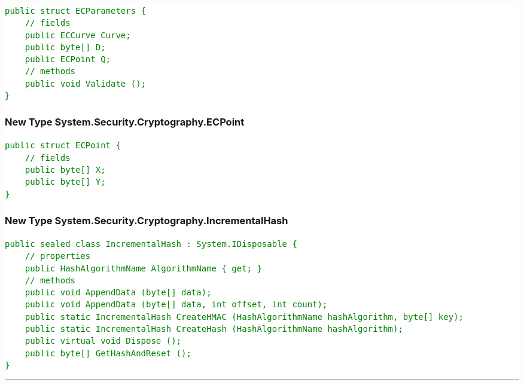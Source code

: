 <pre class='added' data-is-non-breaking="">
public struct ECParameters {
	// fields
	<span class='added added-field ' data-is-non-breaking="">public ECCurve Curve;</span>
	<span class='added added-field ' data-is-non-breaking="">public byte[] D;</span>
	<span class='added added-field ' data-is-non-breaking="">public ECPoint Q;</span>
	// methods
	<span class='added added-method ' data-is-non-breaking="">public void Validate ();</span>
}
</pre>
</div> 
<div> 
<h3>New Type System.Security.Cryptography.ECPoint</h3>
<pre class='added' data-is-non-breaking="">
public struct ECPoint {
	// fields
	<span class='added added-field ' data-is-non-breaking="">public byte[] X;</span>
	<span class='added added-field ' data-is-non-breaking="">public byte[] Y;</span>
}
</pre>
</div> 
<div> 
<h3>New Type System.Security.Cryptography.IncrementalHash</h3>
<pre class='added' data-is-non-breaking="">
public sealed class IncrementalHash : System.IDisposable {
	// properties
	<span class='added added-property ' data-is-non-breaking="">public HashAlgorithmName AlgorithmName { get; }</span>
	// methods
	<span class='added added-method ' data-is-non-breaking="">public void AppendData (byte[] data);</span>
	<span class='added added-method ' data-is-non-breaking="">public void AppendData (byte[] data, int offset, int count);</span>
	<span class='added added-method ' data-is-non-breaking="">public static IncrementalHash CreateHMAC (HashAlgorithmName hashAlgorithm, byte[] key);</span>
	<span class='added added-method ' data-is-non-breaking="">public static IncrementalHash CreateHash (HashAlgorithmName hashAlgorithm);</span>
	<span class='added added-method ' data-is-non-breaking="">public virtual void Dispose ();</span>
	<span class='added added-method ' data-is-non-breaking="">public byte[] GetHashAndReset ();</span>
}
</pre>
</div> 

</div> 
</div>



   


 <hr>

 <style scoped="">
	.obsolete { color: gray; }
	.added { color: green; }
	.removed-inline { text-decoration: line-through; }
	.removed-breaking-inline { color: red;}
	.added-breaking-inline { text-decoration: underline; }
	.nonbreaking { color: black; }
	.breaking { color: red; }
</style> <script type="text/javascript">
	// Only some elements have 'data-is-[non-]breaking' attributes. Here we
	// iterate over all descendents elements, and set 'data-is-[non-]breaking'
	// depending on whether there are any descendents with that attribute.
	function propagateDataAttribute (element)
	{